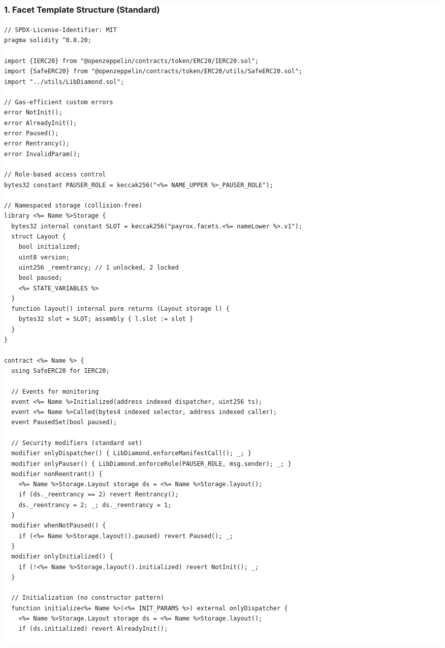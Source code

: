 ### 1. Facet Template Structure (Standard)

```solidity
// SPDX-License-Identifier: MIT
pragma solidity ^0.8.20;

import {IERC20} from "@openzeppelin/contracts/token/ERC20/IERC20.sol";
import {SafeERC20} from "@openzeppelin/contracts/token/ERC20/utils/SafeERC20.sol";
import "../utils/LibDiamond.sol";

// Gas-efficient custom errors
error NotInit();
error AlreadyInit();
error Paused();
error Rentrancy();
error InvalidParam();

// Role-based access control
bytes32 constant PAUSER_ROLE = keccak256("<%= NAME_UPPER %>_PAUSER_ROLE");

// Namespaced storage (collision-free)
library <%= Name %>Storage {
  bytes32 internal constant SLOT = keccak256("payrox.facets.<%= nameLower %>.v1");
  struct Layout {
    bool initialized;
    uint8 version;
    uint256 _reentrancy; // 1 unlocked, 2 locked
    bool paused;
    <%= STATE_VARIABLES %>
  }
  function layout() internal pure returns (Layout storage l) {
    bytes32 slot = SLOT; assembly { l.slot := slot }
  }
}

contract <%= Name %> {
  using SafeERC20 for IERC20;

  // Events for monitoring
  event <%= Name %>Initialized(address indexed dispatcher, uint256 ts);
  event <%= Name %>Called(bytes4 indexed selector, address indexed caller);
  event PausedSet(bool paused);

  // Security modifiers (standard set)
  modifier onlyDispatcher() { LibDiamond.enforceManifestCall(); _; }
  modifier onlyPauser() { LibDiamond.enforceRole(PAUSER_ROLE, msg.sender); _; }
  modifier nonReentrant() { 
    <%= Name %>Storage.Layout storage ds = <%= Name %>Storage.layout();
    if (ds._reentrancy == 2) revert Rentrancy(); 
    ds._reentrancy = 2; _; ds._reentrancy = 1;
  }
  modifier whenNotPaused() { 
    if (<%= Name %>Storage.layout().paused) revert Paused(); _; 
  }
  modifier onlyInitialized() { 
    if (!<%= Name %>Storage.layout().initialized) revert NotInit(); _; 
  }

  // Initialization (no constructor pattern)
  function initialize<%= Name %>(<%= INIT_PARAMS %>) external onlyDispatcher {
    <%= Name %>Storage.Layout storage ds = <%= Name %>Storage.layout();
    if (ds.initialized) revert AlreadyInit();
    
```